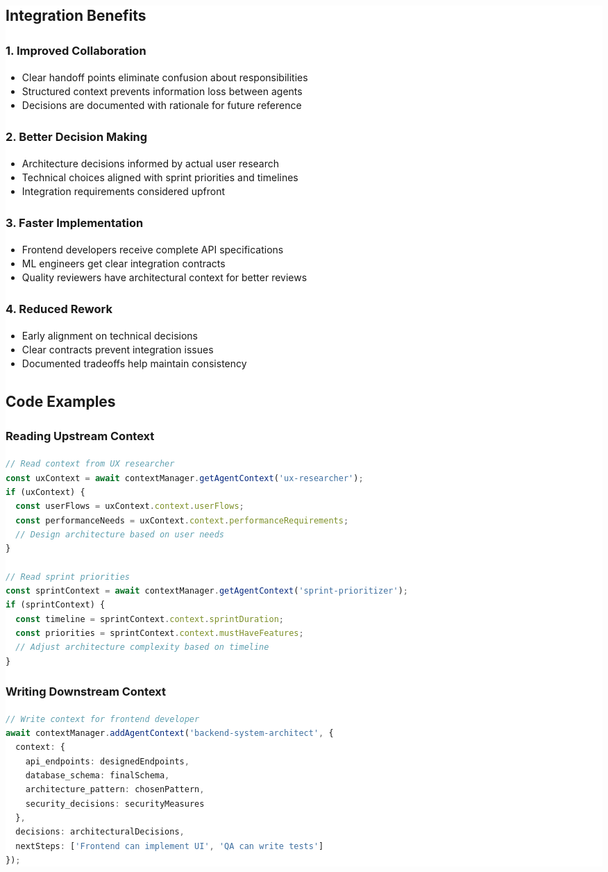 ## Integration Benefits

### 1. Improved Collaboration
- Clear handoff points eliminate confusion about responsibilities
- Structured context prevents information loss between agents
- Decisions are documented with rationale for future reference

### 2. Better Decision Making
- Architecture decisions informed by actual user research
- Technical choices aligned with sprint priorities and timelines
- Integration requirements considered upfront

### 3. Faster Implementation
- Frontend developers receive complete API specifications
- ML engineers get clear integration contracts
- Quality reviewers have architectural context for better reviews

### 4. Reduced Rework
- Early alignment on technical decisions
- Clear contracts prevent integration issues
- Documented tradeoffs help maintain consistency

## Code Examples

### Reading Upstream Context
```typescript
// Read context from UX researcher
const uxContext = await contextManager.getAgentContext('ux-researcher');
if (uxContext) {
  const userFlows = uxContext.context.userFlows;
  const performanceNeeds = uxContext.context.performanceRequirements;
  // Design architecture based on user needs
}

// Read sprint priorities
const sprintContext = await contextManager.getAgentContext('sprint-prioritizer');
if (sprintContext) {
  const timeline = sprintContext.context.sprintDuration;
  const priorities = sprintContext.context.mustHaveFeatures;
  // Adjust architecture complexity based on timeline
}
```

### Writing Downstream Context
```typescript
// Write context for frontend developer
await contextManager.addAgentContext('backend-system-architect', {
  context: {
    api_endpoints: designedEndpoints,
    database_schema: finalSchema,
    architecture_pattern: chosenPattern,
    security_decisions: securityMeasures
  },
  decisions: architecturalDecisions,
  nextSteps: ['Frontend can implement UI', 'QA can write tests']
});
```
